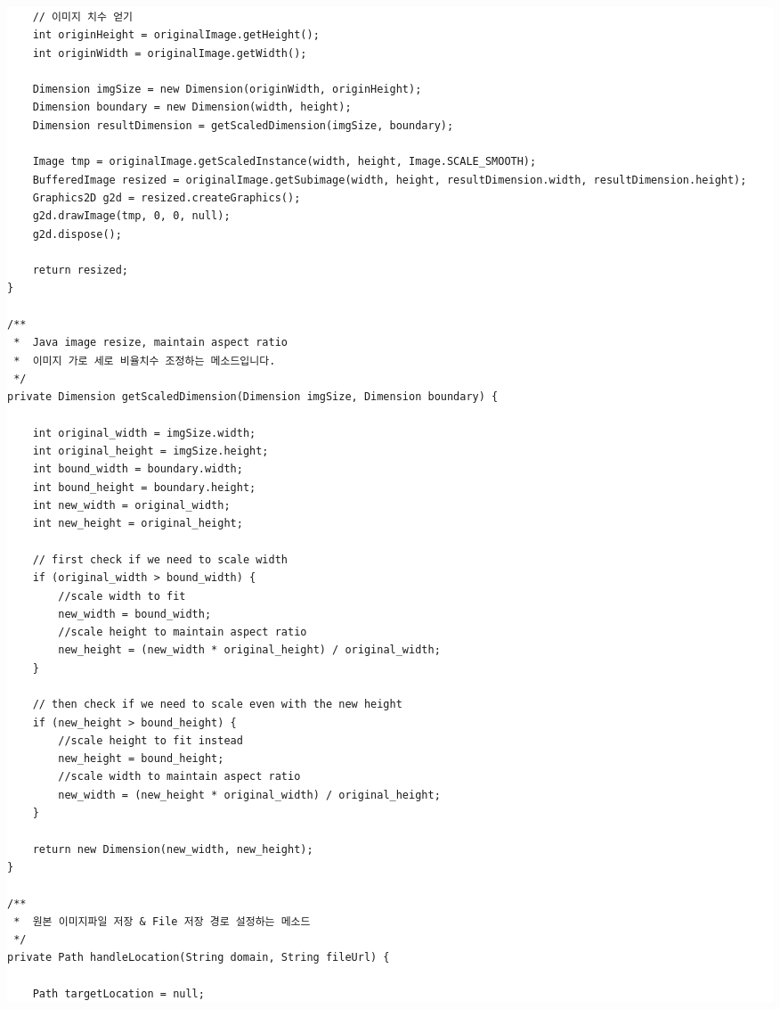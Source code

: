         // 이미지 치수 얻기
        int originHeight = originalImage.getHeight();
        int originWidth = originalImage.getWidth();

        Dimension imgSize = new Dimension(originWidth, originHeight);
        Dimension boundary = new Dimension(width, height);
        Dimension resultDimension = getScaledDimension(imgSize, boundary);

        Image tmp = originalImage.getScaledInstance(width, height, Image.SCALE_SMOOTH);
        BufferedImage resized = originalImage.getSubimage(width, height, resultDimension.width, resultDimension.height);
        Graphics2D g2d = resized.createGraphics();
        g2d.drawImage(tmp, 0, 0, null);
        g2d.dispose();

        return resized;
    }

    /**
     *  Java image resize, maintain aspect ratio
     *  이미지 가로 세로 비율치수 조정하는 메소드입니다.
     */
    private Dimension getScaledDimension(Dimension imgSize, Dimension boundary) {

        int original_width = imgSize.width;
        int original_height = imgSize.height;
        int bound_width = boundary.width;
        int bound_height = boundary.height;
        int new_width = original_width;
        int new_height = original_height;

        // first check if we need to scale width
        if (original_width > bound_width) {
            //scale width to fit
            new_width = bound_width;
            //scale height to maintain aspect ratio
            new_height = (new_width * original_height) / original_width;
        }

        // then check if we need to scale even with the new height
        if (new_height > bound_height) {
            //scale height to fit instead
            new_height = bound_height;
            //scale width to maintain aspect ratio
            new_width = (new_height * original_width) / original_height;
        }

        return new Dimension(new_width, new_height);
    }

    /**
     *  원본 이미지파일 저장 & File 저장 경로 설정하는 메소드
     */
    private Path handleLocation(String domain, String fileUrl) {

        Path targetLocation = null;
